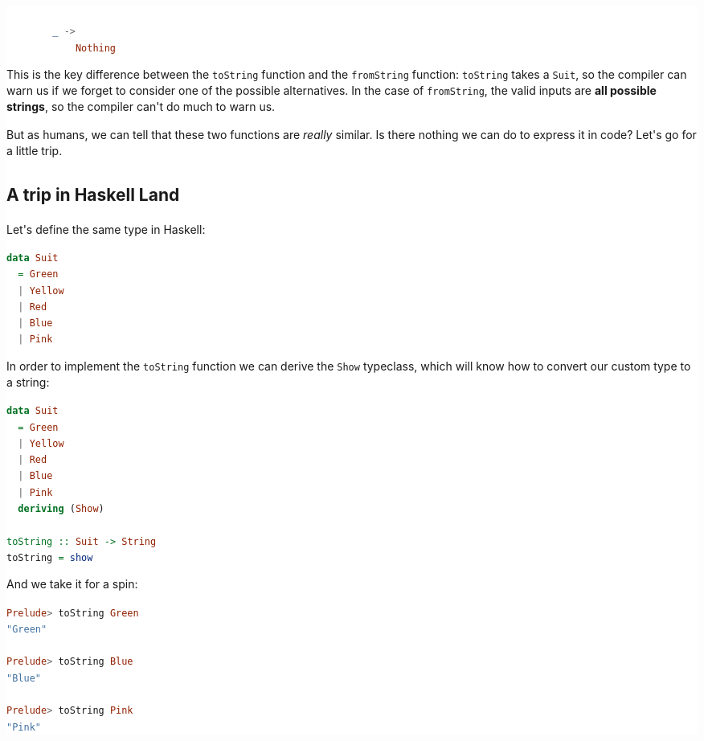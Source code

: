 ```elm

        _ ->
            Nothing
```

This is the key difference between the `toString` function and the
`fromString` function: `toString` takes a `Suit`, so the compiler can warn
us if we forget to consider one of the possible alternatives. In the case
of `fromString`, the valid inputs are **all possible strings**, so the
compiler can't do much to warn us.

But as humans, we can tell that these two functions are _really_ similar.
Is there nothing we can do to express it in code? Let's go for a little trip.

## A trip in Haskell Land

Let's define the same type in Haskell:

```haskell
data Suit
  = Green
  | Yellow
  | Red
  | Blue
  | Pink
```

In order to implement the `toString` function we can derive the `Show`
typeclass, which will know how to convert our custom type to a string:

```haskell
data Suit
  = Green
  | Yellow
  | Red
  | Blue
  | Pink
  deriving (Show)

toString :: Suit -> String
toString = show
```

And we take it for a spin:

```haskell
Prelude> toString Green
"Green"

Prelude> toString Blue
"Blue"

Prelude> toString Pink
"Pink"
```
